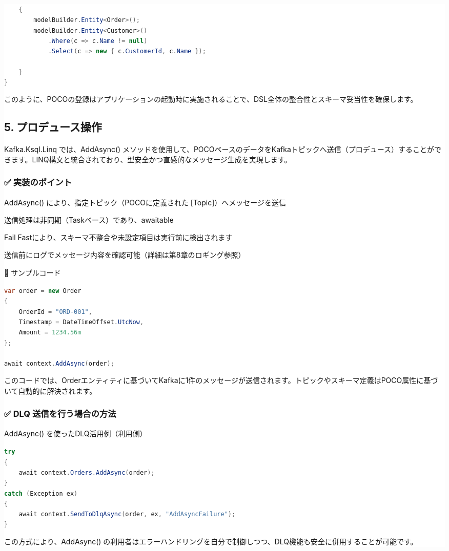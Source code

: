 ```csharp
    {
        modelBuilder.Entity<Order>();
        modelBuilder.Entity<Customer>()
            .Where(c => c.Name != null)
            .Select(c => new { c.CustomerId, c.Name });
        
    }
}
```   

このように、POCOの登録はアプリケーションの起動時に実施されることで、DSL全体の整合性とスキーマ妥当性を確保します。

## 5. プロデュース操作
Kafka.Ksql.Linq では、AddAsync() メソッドを使用して、POCOベースのデータをKafkaトピックへ送信（プロデュース）することができます。LINQ構文と統合されており、型安全かつ直感的なメッセージ生成を実現します。
### ✅ 実装のポイント
AddAsync() により、指定トピック（POCOに定義された [Topic]）へメッセージを送信

送信処理は非同期（Taskベース）であり、awaitable

Fail Fastにより、スキーマ不整合や未設定項目は実行前に検出されます

送信前にログでメッセージ内容を確認可能（詳細は第8章のロギング参照）

🧪 サンプルコード
```csharp
var order = new Order
{
    OrderId = "ORD-001",
    Timestamp = DateTimeOffset.UtcNow,
    Amount = 1234.56m
};

await context.AddAsync(order);
```  
このコードでは、Orderエンティティに基づいてKafkaに1件のメッセージが送信されます。トピックやスキーマ定義はPOCO属性に基づいて自動的に解決されます。

### ✅ DLQ 送信を行う場合の方法
AddAsync() を使ったDLQ活用例（利用側）

```csharp
try
{
    await context.Orders.AddAsync(order);
}
catch (Exception ex)
{
    await context.SendToDlqAsync(order, ex, "AddAsyncFailure");
}
```

この方式により、AddAsync() の利用者はエラーハンドリングを自分で制御しつつ、DLQ機能も安全に併用することが可能です。
